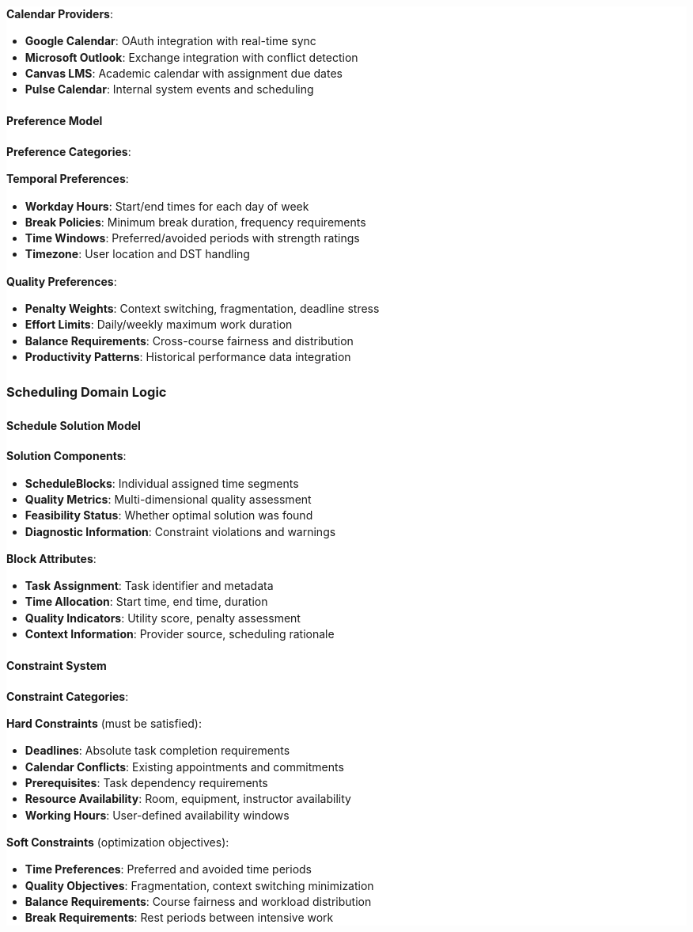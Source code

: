 **Calendar Providers**:
- **Google Calendar**: OAuth integration with real-time sync
- **Microsoft Outlook**: Exchange integration with conflict detection
- **Canvas LMS**: Academic calendar with assignment due dates
- **Pulse Calendar**: Internal system events and scheduling

#### Preference Model

**Preference Categories**:

**Temporal Preferences**:
- **Workday Hours**: Start/end times for each day of week
- **Break Policies**: Minimum break duration, frequency requirements
- **Time Windows**: Preferred/avoided periods with strength ratings
- **Timezone**: User location and DST handling

**Quality Preferences**:
- **Penalty Weights**: Context switching, fragmentation, deadline stress
- **Effort Limits**: Daily/weekly maximum work duration
- **Balance Requirements**: Cross-course fairness and distribution
- **Productivity Patterns**: Historical performance data integration

### Scheduling Domain Logic

#### Schedule Solution Model

**Solution Components**:
- **ScheduleBlocks**: Individual assigned time segments
- **Quality Metrics**: Multi-dimensional quality assessment
- **Feasibility Status**: Whether optimal solution was found
- **Diagnostic Information**: Constraint violations and warnings

**Block Attributes**:
- **Task Assignment**: Task identifier and metadata
- **Time Allocation**: Start time, end time, duration
- **Quality Indicators**: Utility score, penalty assessment
- **Context Information**: Provider source, scheduling rationale

#### Constraint System

**Constraint Categories**:

**Hard Constraints** (must be satisfied):
- **Deadlines**: Absolute task completion requirements
- **Calendar Conflicts**: Existing appointments and commitments
- **Prerequisites**: Task dependency requirements
- **Resource Availability**: Room, equipment, instructor availability
- **Working Hours**: User-defined availability windows

**Soft Constraints** (optimization objectives):
- **Time Preferences**: Preferred and avoided time periods
- **Quality Objectives**: Fragmentation, context switching minimization
- **Balance Requirements**: Course fairness and workload distribution
- **Break Requirements**: Rest periods between intensive work
